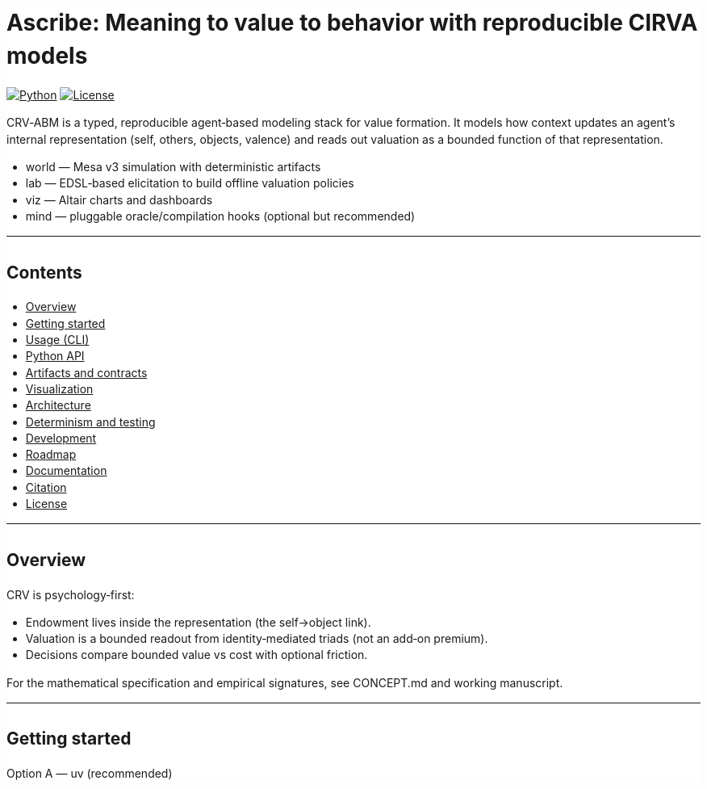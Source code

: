 # Ascribe: Meaning to value to behavior with reproducible CIRVA models

[![Python](https://img.shields.io/badge/Python-3.13%2B-3776AB)](pyproject.toml)
[![License](https://img.shields.io/badge/License-MIT-yellow.svg)](https://opensource.org/license/mit)

CRV‑ABM is a typed, reproducible agent‑based modeling stack for value formation. It models how context updates an agent’s internal representation (self, others, objects, valence) and reads out valuation as a bounded function of that representation.

- world — Mesa v3 simulation with deterministic artifacts
- lab — EDSL‑based elicitation to build offline valuation policies
- viz — Altair charts and dashboards
- mind — pluggable oracle/compilation hooks (optional but recommended)

---

## Contents

- [Overview](#overview)
- [Getting started](#getting-started)
- [Usage (CLI)](#usage-cli)
- [Python API](#python-api)
- [Artifacts and contracts](#artifacts-and-contracts)
- [Visualization](#visualization)
- [Architecture](#architecture)
- [Determinism and testing](#determinism-and-testing)
- [Development](#development)
- [Roadmap](#roadmap)
- [Documentation](#documentation)
- [Citation](#citation)
- [License](#license)

---

## Overview

CRV is psychology‑first:

- Endowment lives inside the representation (the self→object link).
- Valuation is a bounded readout from identity‑mediated triads (not an add‑on premium).
- Decisions compare bounded value vs cost with optional friction.

For the mathematical specification and empirical signatures, see CONCEPT.md and working manuscript.

---

## Getting started

Option A — uv (recommended)
